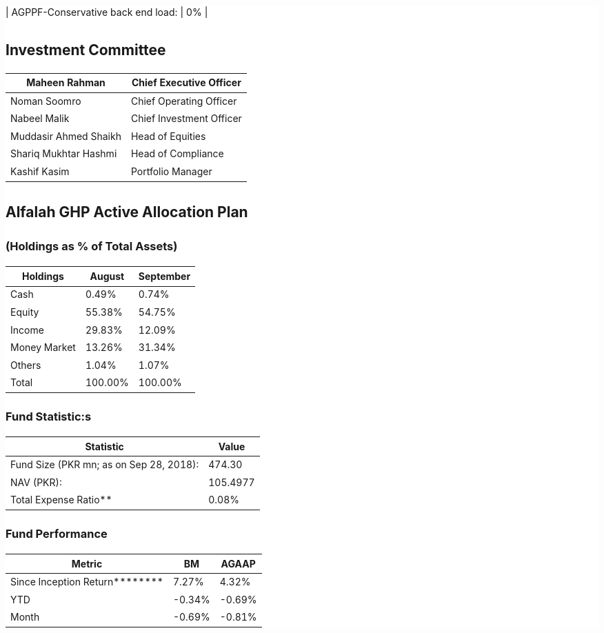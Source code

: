 | AGPPF-Conservative back end load:  | 0%                                                                                                                             |

## Investment Committee

| Maheen Rahman         | Chief Executive Officer  |
| --------------------- | ------------------------ |
| Noman Soomro          | Chief Operating Officer  |
| Nabeel Malik          | Chief Investment Officer |
| Muddasir Ahmed Shaikh | Head of Equities         |
| Shariq Mukhtar Hashmi | Head of Compliance       |
| Kashif Kasim          | Portfolio Manager        |

## Alfalah GHP Active Allocation Plan

### (Holdings as % of Total Assets)

| Holdings     | August  | September |
| ------------ | ------- | --------- |
| Cash         | 0.49%   | 0.74%     |
| Equity       | 55.38%  | 54.75%    |
| Income       | 29.83%  | 12.09%    |
| Money Market | 13.26%  | 31.34%    |
| Others       | 1.04%   | 1.07%     |
| Total        | 100.00% | 100.00%   |

### Fund Statistic:s

| Statistic                               | Value    |
| --------------------------------------- | -------- |
| Fund Size (PKR mn; as on Sep 28, 2018): | 474.30   |
| NAV (PKR):                              | 105.4977 |
| Total Expense Ratio\*\*                 | 0.08%    |

### Fund Performance

| Metric                             | BM     | AGAAP  |
| ---------------------------------- | ------ | ------ |
| Since Inception Return**\*\*\*\*** | 7.27%  | 4.32%  |
| YTD                                | -0.34% | -0.69% |
| Month                              | -0.69% | -0.81% |
